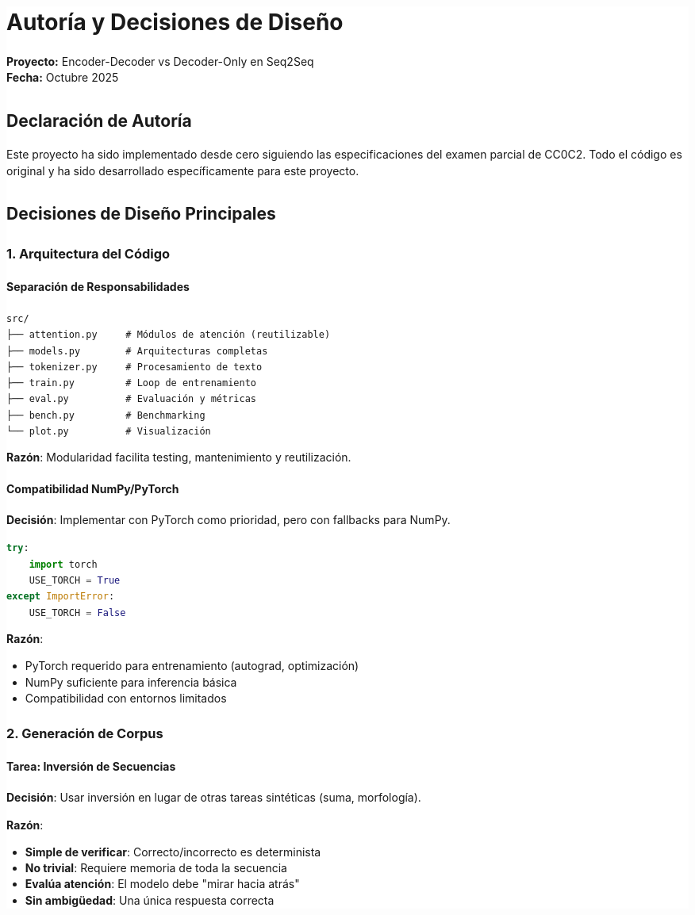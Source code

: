 # Autoría y Decisiones de Diseño

**Proyecto:** Encoder-Decoder vs Decoder-Only en Seq2Seq  
**Fecha:** Octubre 2025

## Declaración de Autoría

Este proyecto ha sido implementado desde cero siguiendo las especificaciones del examen parcial de CC0C2. Todo el código es original y ha sido desarrollado específicamente para este proyecto.

## Decisiones de Diseño Principales

### 1. Arquitectura del Código

#### Separación de Responsabilidades

```
src/
├── attention.py     # Módulos de atención (reutilizable)
├── models.py        # Arquitecturas completas
├── tokenizer.py     # Procesamiento de texto
├── train.py         # Loop de entrenamiento
├── eval.py          # Evaluación y métricas
├── bench.py         # Benchmarking
└── plot.py          # Visualización
```

**Razón**: Modularidad facilita testing, mantenimiento y reutilización.

#### Compatibilidad NumPy/PyTorch

**Decisión**: Implementar con PyTorch como prioridad, pero con fallbacks para NumPy.

```python
try:
    import torch
    USE_TORCH = True
except ImportError:
    USE_TORCH = False
```

**Razón**: 
- PyTorch requerido para entrenamiento (autograd, optimización)
- NumPy suficiente para inferencia básica
- Compatibilidad con entornos limitados

### 2. Generación de Corpus

#### Tarea: Inversión de Secuencias

**Decisión**: Usar inversión en lugar de otras tareas sintéticas (suma, morfología).

**Razón**:
- **Simple de verificar**: Correcto/incorrecto es determinista
- **No trivial**: Requiere memoria de toda la secuencia
- **Evalúa atención**: El modelo debe "mirar hacia atrás"
- **Sin ambigüedad**: Una única respuesta correcta
